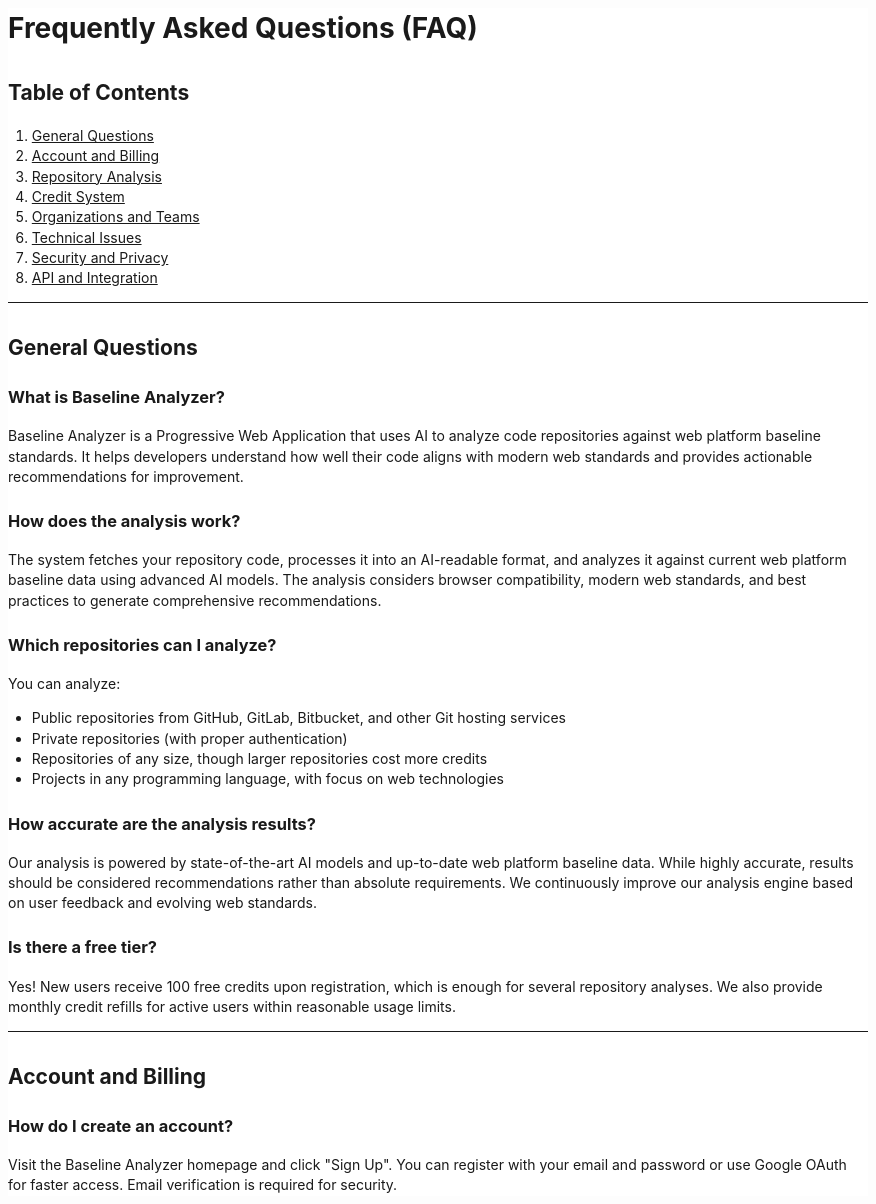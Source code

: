 # Frequently Asked Questions (FAQ)

## Table of Contents
1. [General Questions](#general-questions)
2. [Account and Billing](#account-and-billing)
3. [Repository Analysis](#repository-analysis)
4. [Credit System](#credit-system)
5. [Organizations and Teams](#organizations-and-teams)
6. [Technical Issues](#technical-issues)
7. [Security and Privacy](#security-and-privacy)
8. [API and Integration](#api-and-integration)

---

## General Questions

### What is Baseline Analyzer?
Baseline Analyzer is a Progressive Web Application that uses AI to analyze code repositories against web platform baseline standards. It helps developers understand how well their code aligns with modern web standards and provides actionable recommendations for improvement.

### How does the analysis work?
The system fetches your repository code, processes it into an AI-readable format, and analyzes it against current web platform baseline data using advanced AI models. The analysis considers browser compatibility, modern web standards, and best practices to generate comprehensive recommendations.

### Which repositories can I analyze?
You can analyze:
- Public repositories from GitHub, GitLab, Bitbucket, and other Git hosting services
- Private repositories (with proper authentication)
- Repositories of any size, though larger repositories cost more credits
- Projects in any programming language, with focus on web technologies

### How accurate are the analysis results?
Our analysis is powered by state-of-the-art AI models and up-to-date web platform baseline data. While highly accurate, results should be considered recommendations rather than absolute requirements. We continuously improve our analysis engine based on user feedback and evolving web standards.

### Is there a free tier?
Yes! New users receive 100 free credits upon registration, which is enough for several repository analyses. We also provide monthly credit refills for active users within reasonable usage limits.

---

## Account and Billing

### How do I create an account?
Visit the Baseline Analyzer homepage and click "Sign Up". You can register with your email and password or use Google OAuth for faster access. Email verification is required for security.
